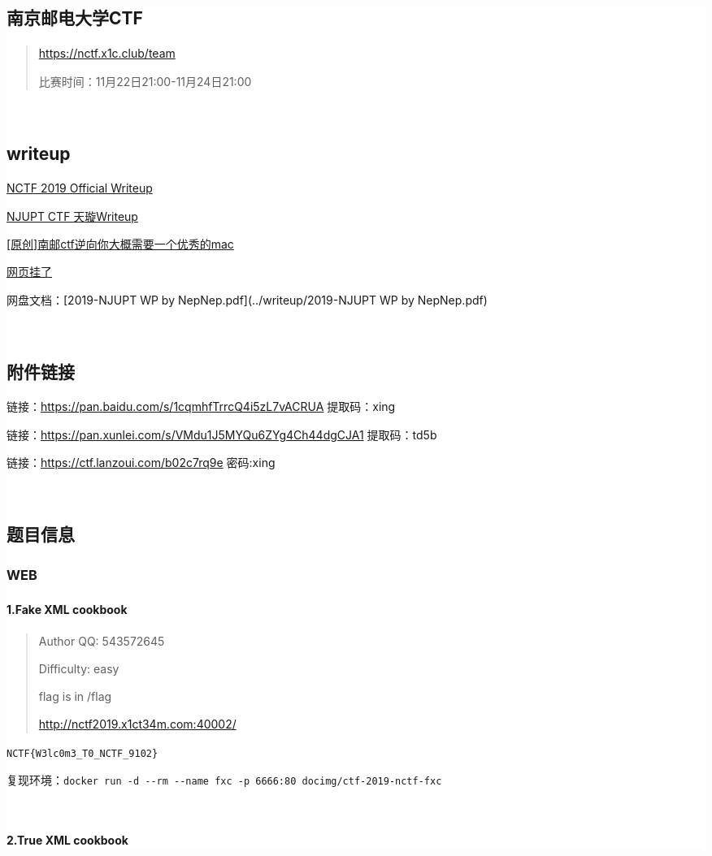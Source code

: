 ## 南京邮电大学CTF

> https://nctf.x1c.club/team
>
> 比赛时间：11月22日21:00-11月24日21:00

<br/>

## writeup

[NCTF 2019 Official Writeup](https://ctf.njupt.edu.cn/298.html)

[NJUPT CTF 天璇Writeup](https://xz.aliyun.com/t/6876)

[[原创]南邮ctf逆向你大概需要一个优秀的mac](https://bbs.pediy.com/thread-249509.htm)

[网页挂了](http://wiki.merak.codes/writeup/NJUPT-2019/)

网盘文档：[2019-NJUPT WP by NepNep.pdf](../writeup/2019-NJUPT WP by NepNep.pdf)

<br/>

## 附件链接

链接：https://pan.baidu.com/s/1cqmhfTrrcQ4i5zL7vACRUA 提取码：xing

链接：https://pan.xunlei.com/s/VMdu1J5MYQu6ZYg4Ch44dgCJA1 提取码：td5b

链接：https://ctf.lanzoui.com/b02c7rq9e 密码:xing

<br/>

## 题目信息

### WEB

#### 1.Fake XML cookbook

> Author QQ: 543572645
>
> Difficulty: easy
>
> flag is in /flag
>
> http://nctf2019.x1ct34m.com:40002/

```
NCTF{W3lc0m3_T0_NCTF_9102}
```

复现环境：`docker run -d --rm --name fxc -p 6666:80 docimg/ctf-2019-nctf-fxc `

<br/>

#### 2.True XML cookbook
